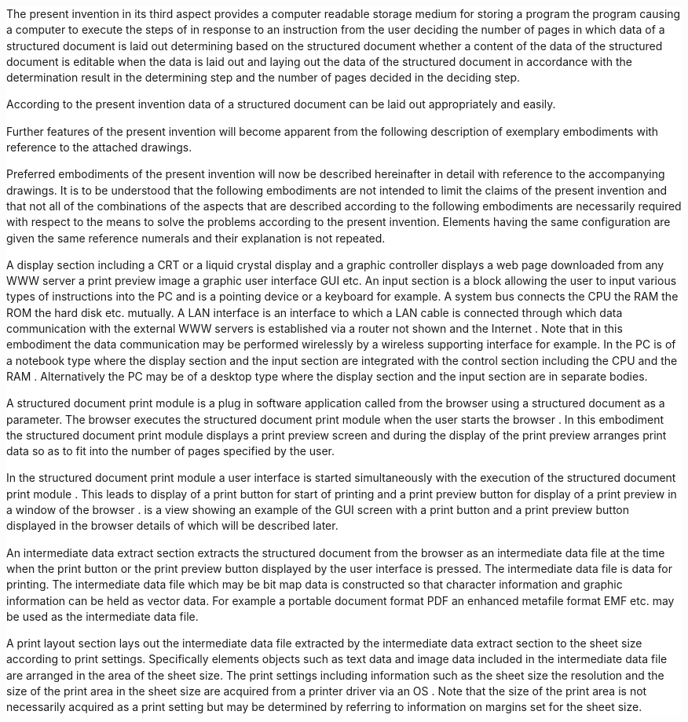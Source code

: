 The present invention in its third aspect provides a computer readable storage medium for storing a program the program causing a computer to execute the steps of in response to an instruction from the user deciding the number of pages in which data of a structured document is laid out determining based on the structured document whether a content of the data of the structured document is editable when the data is laid out and laying out the data of the structured document in accordance with the determination result in the determining step and the number of pages decided in the deciding step.

According to the present invention data of a structured document can be laid out appropriately and easily.

Further features of the present invention will become apparent from the following description of exemplary embodiments with reference to the attached drawings.

Preferred embodiments of the present invention will now be described hereinafter in detail with reference to the accompanying drawings. It is to be understood that the following embodiments are not intended to limit the claims of the present invention and that not all of the combinations of the aspects that are described according to the following embodiments are necessarily required with respect to the means to solve the problems according to the present invention. Elements having the same configuration are given the same reference numerals and their explanation is not repeated.

A display section including a CRT or a liquid crystal display and a graphic controller displays a web page downloaded from any WWW server a print preview image a graphic user interface GUI etc. An input section is a block allowing the user to input various types of instructions into the PC and is a pointing device or a keyboard for example. A system bus connects the CPU the RAM the ROM the hard disk etc. mutually. A LAN interface is an interface to which a LAN cable is connected through which data communication with the external WWW servers is established via a router not shown and the Internet . Note that in this embodiment the data communication may be performed wirelessly by a wireless supporting interface for example. In the PC is of a notebook type where the display section and the input section are integrated with the control section including the CPU and the RAM . Alternatively the PC may be of a desktop type where the display section and the input section are in separate bodies.

A structured document print module is a plug in software application called from the browser using a structured document as a parameter. The browser executes the structured document print module when the user starts the browser . In this embodiment the structured document print module displays a print preview screen and during the display of the print preview arranges print data so as to fit into the number of pages specified by the user.

In the structured document print module a user interface is started simultaneously with the execution of the structured document print module . This leads to display of a print button for start of printing and a print preview button for display of a print preview in a window of the browser . is a view showing an example of the GUI screen with a print button and a print preview button displayed in the browser details of which will be described later.

An intermediate data extract section extracts the structured document from the browser as an intermediate data file at the time when the print button or the print preview button displayed by the user interface is pressed. The intermediate data file is data for printing. The intermediate data file which may be bit map data is constructed so that character information and graphic information can be held as vector data. For example a portable document format PDF an enhanced metafile format EMF etc. may be used as the intermediate data file.

A print layout section lays out the intermediate data file extracted by the intermediate data extract section to the sheet size according to print settings. Specifically elements objects such as text data and image data included in the intermediate data file are arranged in the area of the sheet size. The print settings including information such as the sheet size the resolution and the size of the print area in the sheet size are acquired from a printer driver via an OS . Note that the size of the print area is not necessarily acquired as a print setting but may be determined by referring to information on margins set for the sheet size.
